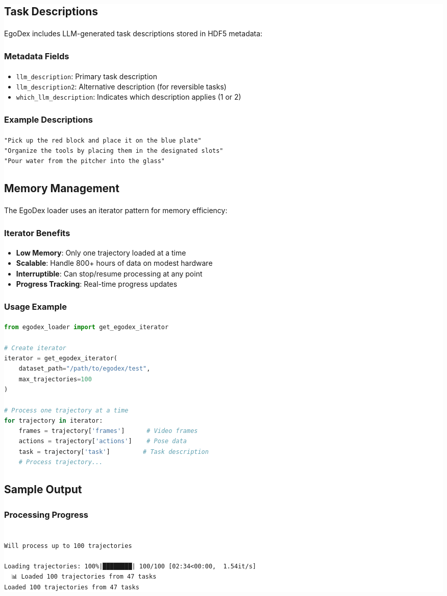 ## Task Descriptions

EgoDex includes LLM-generated task descriptions stored in HDF5 metadata:

### Metadata Fields
- `llm_description`: Primary task description
- `llm_description2`: Alternative description (for reversible tasks)
- `which_llm_description`: Indicates which description applies (1 or 2)

### Example Descriptions
```
"Pick up the red block and place it on the blue plate"
"Organize the tools by placing them in the designated slots"
"Pour water from the pitcher into the glass"
```

## Memory Management

The EgoDex loader uses an iterator pattern for memory efficiency:

### Iterator Benefits
- **Low Memory**: Only one trajectory loaded at a time
- **Scalable**: Handle 800+ hours of data on modest hardware
- **Interruptible**: Can stop/resume processing at any point
- **Progress Tracking**: Real-time progress updates

### Usage Example
```python
from egodex_loader import get_egodex_iterator

# Create iterator
iterator = get_egodex_iterator(
    dataset_path="/path/to/egodex/test",
    max_trajectories=100
)

# Process one trajectory at a time
for trajectory in iterator:
    frames = trajectory['frames']      # Video frames
    actions = trajectory['actions']    # Pose data
    task = trajectory['task']         # Task description
    # Process trajectory...
```

## Sample Output

### Processing Progress
```

Will process up to 100 trajectories

Loading trajectories: 100%|████████| 100/100 [02:34<00:00,  1.54it/s]
  📊 Loaded 100 trajectories from 47 tasks
Loaded 100 trajectories from 47 tasks
```
